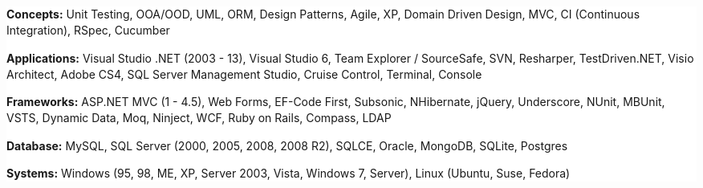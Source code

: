 **Concepts:** Unit Testing, OOA/OOD, UML, ORM, Design Patterns, Agile, XP, Domain Driven Design, MVC, CI (Continuous Integration), RSpec, Cucumber  

**Applications:** Visual Studio .NET (2003 - 13), Visual Studio 6, Team Explorer / SourceSafe, SVN, Resharper, TestDriven.NET, Visio Architect, Adobe CS4, SQL Server Management Studio, Cruise Control, Terminal, Console  

**Frameworks:** ASP.NET MVC (1 - 4.5), Web Forms, EF-Code First, Subsonic, NHibernate, jQuery, Underscore, NUnit, MBUnit, VSTS, Dynamic Data, Moq, Ninject, WCF, Ruby on Rails, Compass, LDAP  

**Database:** MySQL, SQL Server (2000, 2005, 2008, 2008 R2), SQLCE, Oracle, MongoDB, SQLite, Postgres  

**Systems:** Windows (95, 98, ME, XP, Server 2003, Vista, Windows 7, Server), Linux (Ubuntu, Suse, Fedora)